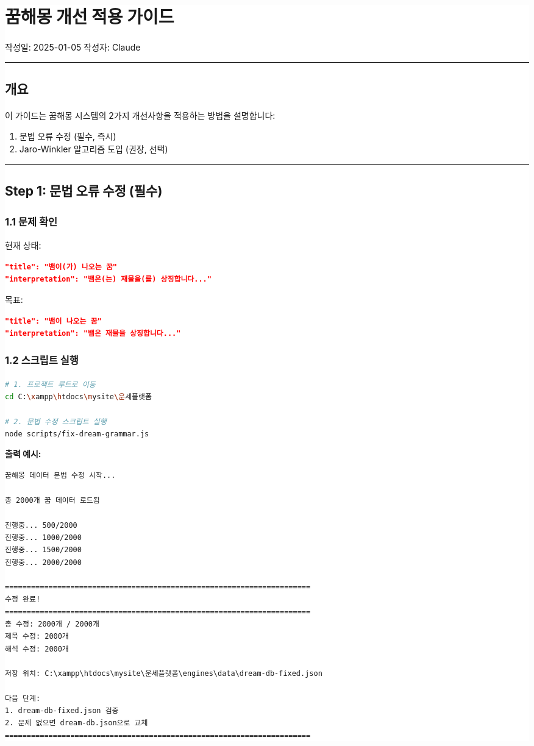 # 꿈해몽 개선 적용 가이드

작성일: 2025-01-05
작성자: Claude

---

## 개요

이 가이드는 꿈해몽 시스템의 2가지 개선사항을 적용하는 방법을 설명합니다:
1. 문법 오류 수정 (필수, 즉시)
2. Jaro-Winkler 알고리즘 도입 (권장, 선택)

---

## Step 1: 문법 오류 수정 (필수)

### 1.1 문제 확인

현재 상태:
```json
"title": "뱀이(가) 나오는 꿈"
"interpretation": "뱀은(는) 재물을(를) 상징합니다..."
```

목표:
```json
"title": "뱀이 나오는 꿈"
"interpretation": "뱀은 재물을 상징합니다..."
```

### 1.2 스크립트 실행

```bash
# 1. 프로젝트 루트로 이동
cd C:\xampp\htdocs\mysite\운세플랫폼

# 2. 문법 수정 스크립트 실행
node scripts/fix-dream-grammar.js
```

**출력 예시:**
```
꿈해몽 데이터 문법 수정 시작...

총 2000개 꿈 데이터 로드됨

진행중... 500/2000
진행중... 1000/2000
진행중... 1500/2000
진행중... 2000/2000

======================================================================
수정 완료!
======================================================================
총 수정: 2000개 / 2000개
제목 수정: 2000개
해석 수정: 2000개

저장 위치: C:\xampp\htdocs\mysite\운세플랫폼\engines\data\dream-db-fixed.json

다음 단계:
1. dream-db-fixed.json 검증
2. 문제 없으면 dream-db.json으로 교체
======================================================================
```